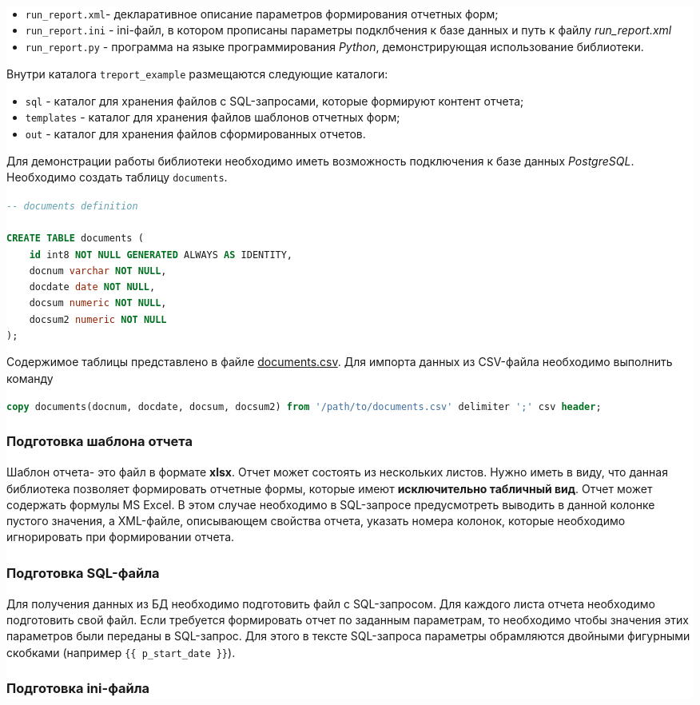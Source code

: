 - ```run_report.xml```- декларативное описание параметров формирования отчетных форм;
- ```run_report.ini``` - ini-файл, в котором прописаны параметры подклбчения к базе данных и путь к файлу _run_report.xml_
- ```run_report.py``` - программа на языке программирования _Python_, демонстрирующая использование библиотеки.

Внутри каталога ```treport_example``` размещаются следующие каталоги:

- ```sql``` - каталог для хранения файлов с SQL-запросами, которые формируют контент отчета;
- ```templates``` - каталог для хранения файлов шаблонов отчетных форм;
- ```out``` - каталог для хранения файлов сформированных отчетов.

Для демонстрации работы библиотеки необходимо иметь возможность подключения к базе данных _PostgreSQL_. 
Необходимо создать таблицу ```documents```.

~~~sql
-- documents definition

CREATE TABLE documents (
	id int8 NOT NULL GENERATED ALWAYS AS IDENTITY,
	docnum varchar NOT NULL,
	docdate date NOT NULL,
	docsum numeric NOT NULL,
	docsum2 numeric NOT NULL
);
~~~
Содержимое таблицы представлено в файле [documents.csv](https://github.com/novikov-nsa/treport/blob/master/treport_example/documents.csv). 
Для импорта данных из CSV-файла необходимо выполнить команду

~~~sql
copy documents(docnum, docdate, docsum, docsum2) from '/path/to/documents.csv' delimiter ';' csv header;
~~~

### Подготовка шаблона отчета

Шаблон отчета- это файл в формате __xlsx__. Отчет может состоять из нескольких листов.
Нужно иметь в виду, что данная библиотека позволяет формировать отчетные формы, которые имеют
__исключительно табличный вид__. Отчет может содержать формулы MS Excel. В этом случае
необходимо в SQL-запросе предусмотреть выводить в данной колонке пустого значения, а 
XML-файле, описывающем свойства отчета, указать номера колонок, которые необходимо
игнорировать при формировании отчета. 

### Подготовка SQL-файла

Для получения данных из БД необходимо подготовить файл с SQL-запросом.
Для каждого листа отчета необходимо подготовить свой файл.
Если требуется формировать отчет по заданным параметрам, то необходимо чтобы
значения этих параметров были переданы в SQL-запрос. Для этого в тексте SQL-запроса
параметры обрамляются двойными фигурными скобками (например ```{{ p_start_date }}```).

### Подготовка ini-файла
